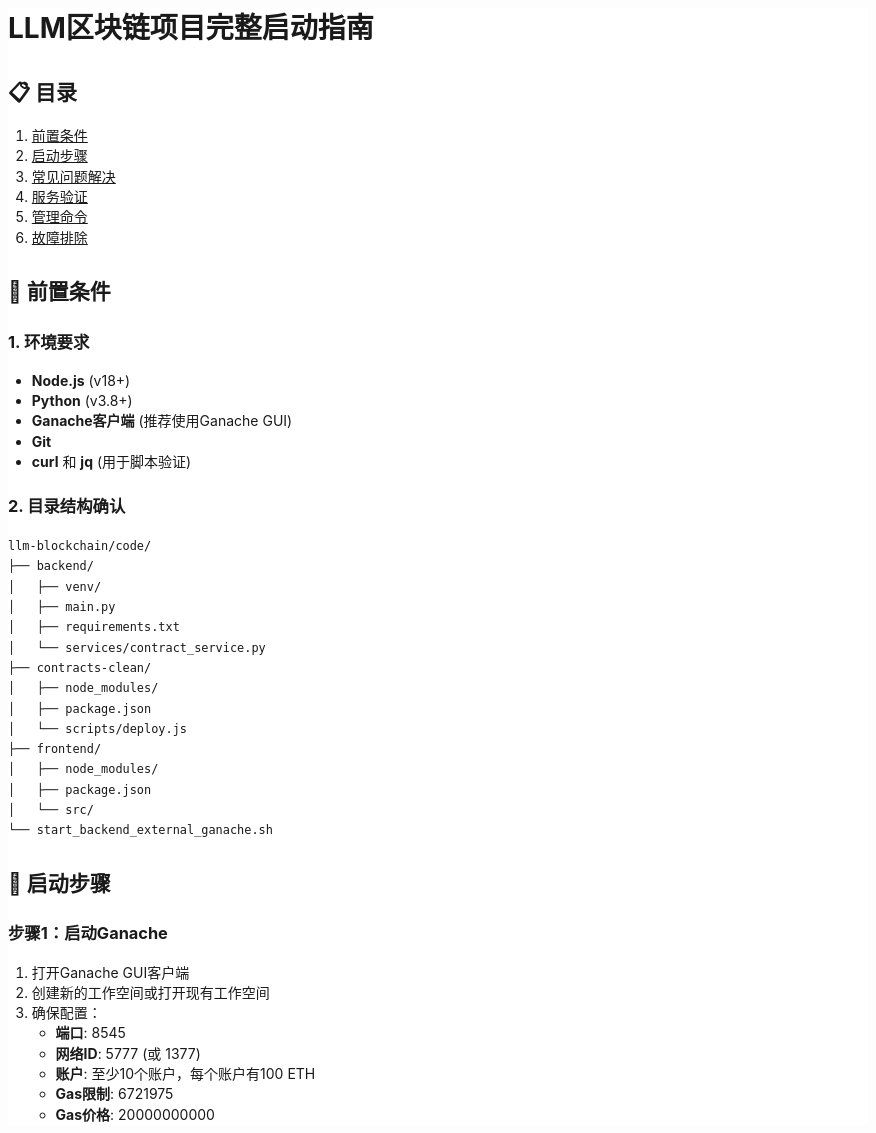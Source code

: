 # LLM区块链项目完整启动指南

## 📋 目录
1. [前置条件](#前置条件)
2. [启动步骤](#启动步骤)
3. [常见问题解决](#常见问题解决)
4. [服务验证](#服务验证)
5. [管理命令](#管理命令)
6. [故障排除](#故障排除)

## 🔧 前置条件

### 1. 环境要求
- **Node.js** (v18+)
- **Python** (v3.8+)
- **Ganache客户端** (推荐使用Ganache GUI)
- **Git**
- **curl** 和 **jq** (用于脚本验证)

### 2. 目录结构确认
```
llm-blockchain/code/
├── backend/
│   ├── venv/
│   ├── main.py
│   ├── requirements.txt
│   └── services/contract_service.py
├── contracts-clean/
│   ├── node_modules/
│   ├── package.json
│   └── scripts/deploy.js
├── frontend/
│   ├── node_modules/
│   ├── package.json
│   └── src/
└── start_backend_external_ganache.sh
```

## 🚀 启动步骤

### 步骤1：启动Ganache
1. 打开Ganache GUI客户端
2. 创建新的工作空间或打开现有工作空间
3. 确保配置：
   - **端口**: 8545
   - **网络ID**: 5777 (或 1377)
   - **账户**: 至少10个账户，每个账户有100 ETH
   - **Gas限制**: 6721975
   - **Gas价格**: 20000000000
